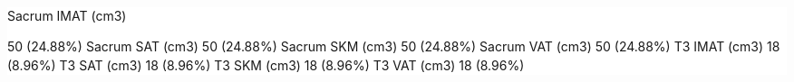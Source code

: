 Sacrum IMAT (cm3)
</td>
<td style="text-align:left;">
50 (24.88%)
</td>
</tr>
<tr>
<td style="text-align:left;">
Sacrum SAT (cm3)
</td>
<td style="text-align:left;">
50 (24.88%)
</td>
</tr>
<tr>
<td style="text-align:left;">
Sacrum SKM (cm3)
</td>
<td style="text-align:left;">
50 (24.88%)
</td>
</tr>
<tr>
<td style="text-align:left;">
Sacrum VAT (cm3)
</td>
<td style="text-align:left;">
50 (24.88%)
</td>
</tr>
<tr>
<td style="text-align:left;">
T3 IMAT (cm3)
</td>
<td style="text-align:left;">
18 (8.96%)
</td>
</tr>
<tr>
<td style="text-align:left;">
T3 SAT (cm3)
</td>
<td style="text-align:left;">
18 (8.96%)
</td>
</tr>
<tr>
<td style="text-align:left;">
T3 SKM (cm3)
</td>
<td style="text-align:left;">
18 (8.96%)
</td>
</tr>
<tr>
<td style="text-align:left;">
T3 VAT (cm3)
</td>
<td style="text-align:left;">
18 (8.96%)
</td>
</tr>
<tr>
<td style="text-align:left;">